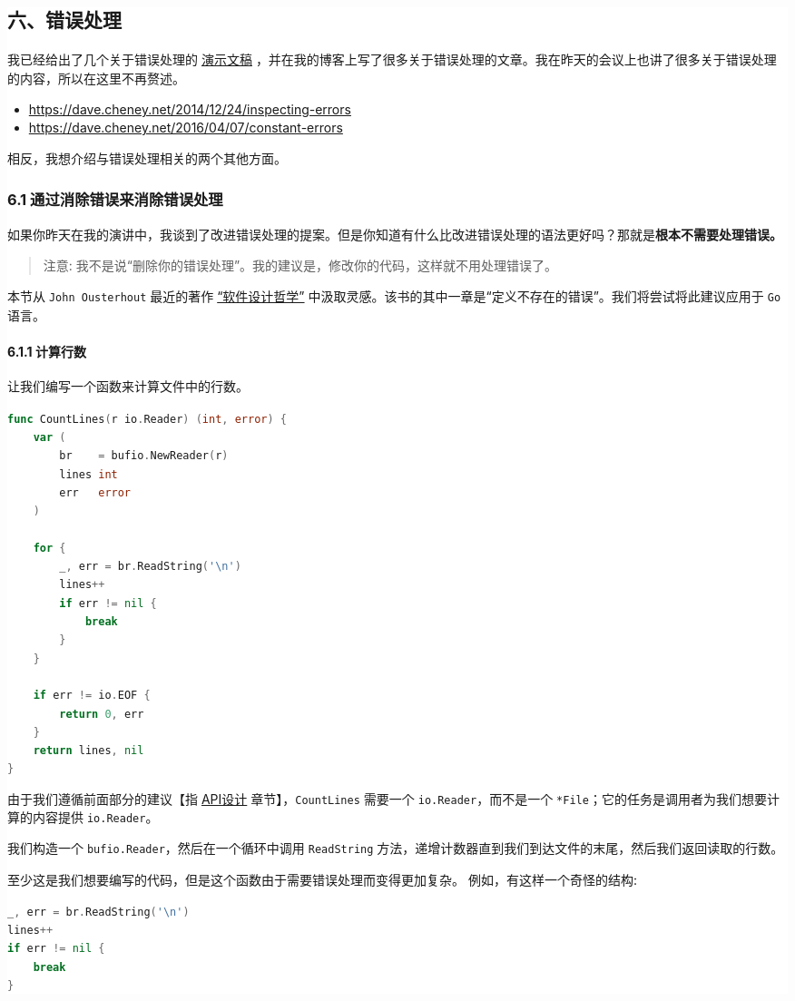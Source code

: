 ## 六、错误处理

我已经给出了几个关于错误处理的 [演示文稿](https://dave.cheney.net/2016/04/27/dont-just-check-errors-handle-them-gracefully) ，并在我的博客上写了很多关于错误处理的文章。我在昨天的会议上也讲了很多关于错误处理的内容，所以在这里不再赘述。

- https://dave.cheney.net/2014/12/24/inspecting-errors
- https://dave.cheney.net/2016/04/07/constant-errors

相反，我想介绍与错误处理相关的两个其他方面。

### 6.1 通过**消除错误**来消除错误处理

如果你昨天在我的演讲中，我谈到了改进错误处理的提案。但是你知道有什么比改进错误处理的语法更好吗？那就是**根本不需要处理错误。**

> 注意: 我不是说“删除你的错误处理”。我的建议是，修改你的代码，这样就不用处理错误了。

本节从 `John Ousterhout` 最近的著作 [“软件设计哲学”](https://www.amazon.com/Philosophy-Software-Design-John-Ousterhout/dp/1732102201) 中汲取灵感。该书的其中一章是“定义不存在的错误”。我们将尝试将此建议应用于 `Go` 语言。

#### 6.1.1 计算行数

让我们编写一个函数来计算文件中的行数。

```go
func CountLines(r io.Reader) (int, error) {
	var (
		br    = bufio.NewReader(r)
		lines int
		err   error
	)

	for {
		_, err = br.ReadString('\n')
		lines++
		if err != nil {
			break
		}
	}

	if err != io.EOF {
		return 0, err
	}
	return lines, nil
}
```

由于我们遵循前面部分的建议【指 [API设计](https://github.com/CatNum/DailyStudy/blob/main/miscellaneous_remarks/essay/three_minute/5%E3%80%81API%E8%AE%BE%E8%AE%A1.md) 章节】，`CountLines` 需要一个 `io.Reader`，而不是一个 `*File`；它的任务是调用者为我们想要计算的内容提供 `io.Reader`。

我们构造一个 `bufio.Reader`，然后在一个循环中调用 `ReadString` 方法，递增计数器直到我们到达文件的末尾，然后我们返回读取的行数。

至少这是我们想要编写的代码，但是这个函数由于需要错误处理而变得更加复杂。 例如，有这样一个奇怪的结构:

```go
_, err = br.ReadString('\n')
lines++
if err != nil {
    break
}
```
